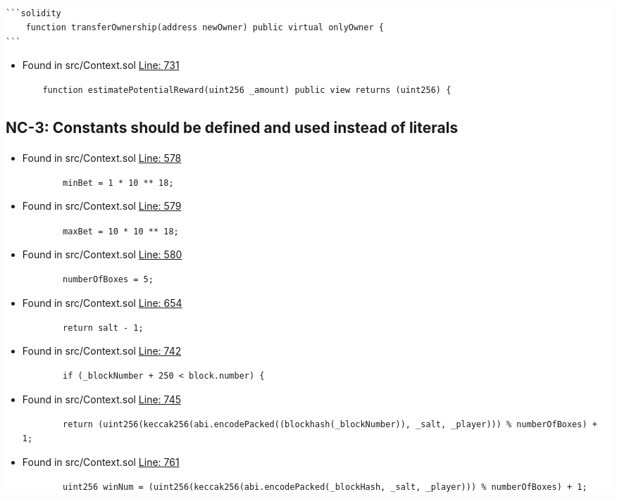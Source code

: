 	```solidity
	    function transferOwnership(address newOwner) public virtual onlyOwner {
	```

- Found in src/Context.sol [Line: 731](src/Context.sol#L731)

	```solidity
	    function estimatePotentialReward(uint256 _amount) public view returns (uint256) {
	```



## NC-3: Constants should be defined and used instead of literals



- Found in src/Context.sol [Line: 578](src/Context.sol#L578)

	```solidity
	        minBet = 1 * 10 ** 18;
	```

- Found in src/Context.sol [Line: 579](src/Context.sol#L579)

	```solidity
	        maxBet = 10 * 10 ** 18;
	```

- Found in src/Context.sol [Line: 580](src/Context.sol#L580)

	```solidity
	        numberOfBoxes = 5;
	```

- Found in src/Context.sol [Line: 654](src/Context.sol#L654)

	```solidity
	        return salt - 1;
	```

- Found in src/Context.sol [Line: 742](src/Context.sol#L742)

	```solidity
	        if (_blockNumber + 250 < block.number) {
	```

- Found in src/Context.sol [Line: 745](src/Context.sol#L745)

	```solidity
	        return (uint256(keccak256(abi.encodePacked((blockhash(_blockNumber)), _salt, _player))) % numberOfBoxes) + 1;
	```

- Found in src/Context.sol [Line: 761](src/Context.sol#L761)

	```solidity
	        uint256 winNum = (uint256(keccak256(abi.encodePacked(_blockHash, _salt, _player))) % numberOfBoxes) + 1;
	```
